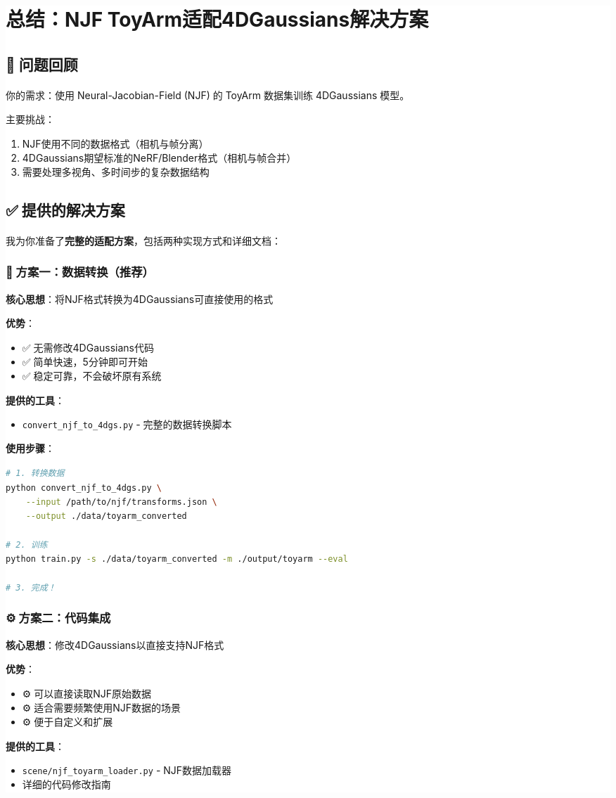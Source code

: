 # 总结：NJF ToyArm适配4DGaussians解决方案

## 📝 问题回顾

你的需求：使用 Neural-Jacobian-Field (NJF) 的 ToyArm 数据集训练 4DGaussians 模型。

主要挑战：
1. NJF使用不同的数据格式（相机与帧分离）
2. 4DGaussians期望标准的NeRF/Blender格式（相机与帧合并）
3. 需要处理多视角、多时间步的复杂数据结构

## ✅ 提供的解决方案

我为你准备了**完整的适配方案**，包括两种实现方式和详细文档：

### 🎯 方案一：数据转换（推荐）

**核心思想**：将NJF格式转换为4DGaussians可直接使用的格式

**优势**：
- ✅ 无需修改4DGaussians代码
- ✅ 简单快速，5分钟即可开始
- ✅ 稳定可靠，不会破坏原有系统

**提供的工具**：
- `convert_njf_to_4dgs.py` - 完整的数据转换脚本

**使用步骤**：
```bash
# 1. 转换数据
python convert_njf_to_4dgs.py \
    --input /path/to/njf/transforms.json \
    --output ./data/toyarm_converted

# 2. 训练
python train.py -s ./data/toyarm_converted -m ./output/toyarm --eval

# 3. 完成！
```

### ⚙️ 方案二：代码集成

**核心思想**：修改4DGaussians以直接支持NJF格式

**优势**：
- ⚙️ 可以直接读取NJF原始数据
- ⚙️ 适合需要频繁使用NJF数据的场景
- ⚙️ 便于自定义和扩展

**提供的工具**：
- `scene/njf_toyarm_loader.py` - NJF数据加载器
- 详细的代码修改指南
